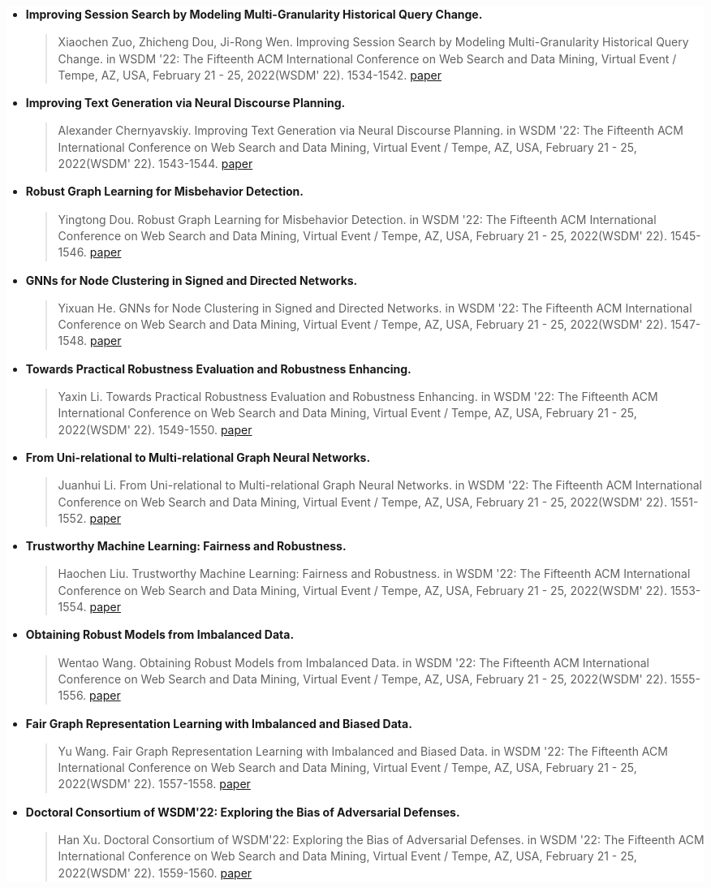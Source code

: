 
- **Improving Session Search by Modeling Multi-Granularity Historical Query Change.**
    > Xiaochen Zuo, Zhicheng Dou, Ji-Rong Wen. Improving Session Search by Modeling Multi-Granularity Historical Query Change. in WSDM &apos;22: The Fifteenth ACM International Conference on Web Search and Data Mining, Virtual Event / Tempe, AZ, USA, February 21 - 25, 2022(WSDM' 22). 1534-1542. [paper](https://doi.org/10.1145/3488560.3498415)


- **Improving Text Generation via Neural Discourse Planning.**
    > Alexander Chernyavskiy. Improving Text Generation via Neural Discourse Planning. in WSDM &apos;22: The Fifteenth ACM International Conference on Web Search and Data Mining, Virtual Event / Tempe, AZ, USA, February 21 - 25, 2022(WSDM' 22). 1543-1544. [paper](https://doi.org/10.1145/3488560.3502214)


- **Robust Graph Learning for Misbehavior Detection.**
    > Yingtong Dou. Robust Graph Learning for Misbehavior Detection. in WSDM &apos;22: The Fifteenth ACM International Conference on Web Search and Data Mining, Virtual Event / Tempe, AZ, USA, February 21 - 25, 2022(WSDM' 22). 1545-1546. [paper](https://doi.org/10.1145/3488560.3502213)


- **GNNs for Node Clustering in Signed and Directed Networks.**
    > Yixuan He. GNNs for Node Clustering in Signed and Directed Networks. in WSDM &apos;22: The Fifteenth ACM International Conference on Web Search and Data Mining, Virtual Event / Tempe, AZ, USA, February 21 - 25, 2022(WSDM' 22). 1547-1548. [paper](https://doi.org/10.1145/3488560.3502212)


- **Towards Practical Robustness Evaluation and Robustness Enhancing.**
    > Yaxin Li. Towards Practical Robustness Evaluation and Robustness Enhancing. in WSDM &apos;22: The Fifteenth ACM International Conference on Web Search and Data Mining, Virtual Event / Tempe, AZ, USA, February 21 - 25, 2022(WSDM' 22). 1549-1550. [paper](https://doi.org/10.1145/3488560.3502216)


- **From Uni-relational to Multi-relational Graph Neural Networks.**
    > Juanhui Li. From Uni-relational to Multi-relational Graph Neural Networks. in WSDM &apos;22: The Fifteenth ACM International Conference on Web Search and Data Mining, Virtual Event / Tempe, AZ, USA, February 21 - 25, 2022(WSDM' 22). 1551-1552. [paper](https://doi.org/10.1145/3488560.3502219)


- **Trustworthy Machine Learning: Fairness and Robustness.**
    > Haochen Liu. Trustworthy Machine Learning: Fairness and Robustness. in WSDM &apos;22: The Fifteenth ACM International Conference on Web Search and Data Mining, Virtual Event / Tempe, AZ, USA, February 21 - 25, 2022(WSDM' 22). 1553-1554. [paper](https://doi.org/10.1145/3488560.3502211)


- **Obtaining Robust Models from Imbalanced Data.**
    > Wentao Wang. Obtaining Robust Models from Imbalanced Data. in WSDM &apos;22: The Fifteenth ACM International Conference on Web Search and Data Mining, Virtual Event / Tempe, AZ, USA, February 21 - 25, 2022(WSDM' 22). 1555-1556. [paper](https://doi.org/10.1145/3488560.3502217)


- **Fair Graph Representation Learning with Imbalanced and Biased Data.**
    > Yu Wang. Fair Graph Representation Learning with Imbalanced and Biased Data. in WSDM &apos;22: The Fifteenth ACM International Conference on Web Search and Data Mining, Virtual Event / Tempe, AZ, USA, February 21 - 25, 2022(WSDM' 22). 1557-1558. [paper](https://doi.org/10.1145/3488560.3502218)


- **Doctoral Consortium of WSDM&apos;22: Exploring the Bias of Adversarial Defenses.**
    > Han Xu. Doctoral Consortium of WSDM&apos;22: Exploring the Bias of Adversarial Defenses. in WSDM &apos;22: The Fifteenth ACM International Conference on Web Search and Data Mining, Virtual Event / Tempe, AZ, USA, February 21 - 25, 2022(WSDM' 22). 1559-1560. [paper](https://doi.org/10.1145/3488560.3502215)

